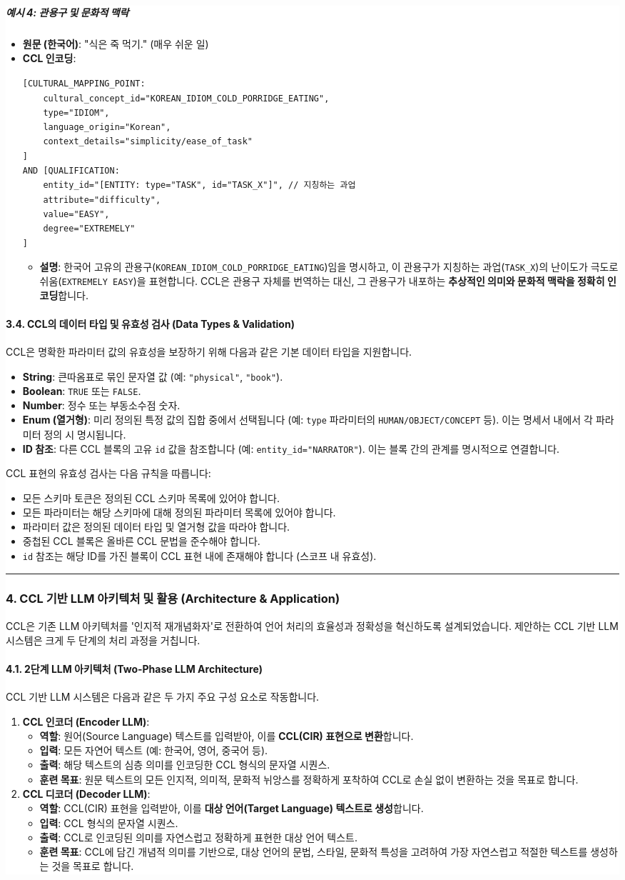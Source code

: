 ##### **예시 4: 관용구 및 문화적 맥락**

* **원문 (한국어)**: "식은 죽 먹기." (매우 쉬운 일)
* **CCL 인코딩**:
    ```
    [CULTURAL_MAPPING_POINT:
        cultural_concept_id="KOREAN_IDIOM_COLD_PORRIDGE_EATING",
        type="IDIOM",
        language_origin="Korean",
        context_details="simplicity/ease_of_task"
    ]
    AND [QUALIFICATION:
        entity_id="[ENTITY: type="TASK", id="TASK_X"]", // 지칭하는 과업
        attribute="difficulty",
        value="EASY",
        degree="EXTREMELY"
    ]
    ```
    * **설명**: 한국어 고유의 관용구(`KOREAN_IDIOM_COLD_PORRIDGE_EATING`)임을 명시하고, 이 관용구가 지칭하는 과업(`TASK_X`)의 난이도가 극도로 쉬움(`EXTREMELY EASY`)을 표현합니다. CCL은 관용구 자체를 번역하는 대신, 그 관용구가 내포하는 **추상적인 의미와 문화적 맥락을 정확히 인코딩**합니다.

#### **3.4. CCL의 데이터 타입 및 유효성 검사 (Data Types & Validation)**

CCL은 명확한 파라미터 값의 유효성을 보장하기 위해 다음과 같은 기본 데이터 타입을 지원합니다.

* **String**: 큰따옴표로 묶인 문자열 값 (예: `"physical"`, `"book"`).
* **Boolean**: `TRUE` 또는 `FALSE`.
* **Number**: 정수 또는 부동소수점 숫자.
* **Enum (열거형)**: 미리 정의된 특정 값의 집합 중에서 선택됩니다 (예: `type` 파라미터의 `HUMAN/OBJECT/CONCEPT` 등). 이는 명세서 내에서 각 파라미터 정의 시 명시됩니다.
* **ID 참조**: 다른 CCL 블록의 고유 `id` 값을 참조합니다 (예: `entity_id="NARRATOR"`). 이는 블록 간의 관계를 명시적으로 연결합니다.

CCL 표현의 유효성 검사는 다음 규칙을 따릅니다:

* 모든 스키마 토큰은 정의된 CCL 스키마 목록에 있어야 합니다.
* 모든 파라미터는 해당 스키마에 대해 정의된 파라미터 목록에 있어야 합니다.
* 파라미터 값은 정의된 데이터 타입 및 열거형 값을 따라야 합니다.
* 중첩된 CCL 블록은 올바른 CCL 문법을 준수해야 합니다.
* `id` 참조는 해당 ID를 가진 블록이 CCL 표현 내에 존재해야 합니다 (스코프 내 유효성).

---

### **4. CCL 기반 LLM 아키텍처 및 활용 (Architecture & Application)**

CCL은 기존 LLM 아키텍처를 '인지적 재개념화자'로 전환하여 언어 처리의 효율성과 정확성을 혁신하도록 설계되었습니다. 제안하는 CCL 기반 LLM 시스템은 크게 두 단계의 처리 과정을 거칩니다.

#### **4.1. 2단계 LLM 아키텍처 (Two-Phase LLM Architecture)**

CCL 기반 LLM 시스템은 다음과 같은 두 가지 주요 구성 요소로 작동합니다.

1.  **CCL 인코더 (Encoder LLM)**:
    * **역할**: 원어(Source Language) 텍스트를 입력받아, 이를 **CCL(CIR) 표현으로 변환**합니다.
    * **입력**: 모든 자연어 텍스트 (예: 한국어, 영어, 중국어 등).
    * **출력**: 해당 텍스트의 심층 의미를 인코딩한 CCL 형식의 문자열 시퀀스.
    * **훈련 목표**: 원문 텍스트의 모든 인지적, 의미적, 문화적 뉘앙스를 정확하게 포착하여 CCL로 손실 없이 변환하는 것을 목표로 합니다.
2.  **CCL 디코더 (Decoder LLM)**:
    * **역할**: CCL(CIR) 표현을 입력받아, 이를 **대상 언어(Target Language) 텍스트로 생성**합니다.
    * **입력**: CCL 형식의 문자열 시퀀스.
    * **출력**: CCL로 인코딩된 의미를 자연스럽고 정확하게 표현한 대상 언어 텍스트.
    * **훈련 목표**: CCL에 담긴 개념적 의미를 기반으로, 대상 언어의 문법, 스타일, 문화적 특성을 고려하여 가장 자연스럽고 적절한 텍스트를 생성하는 것을 목표로 합니다.
